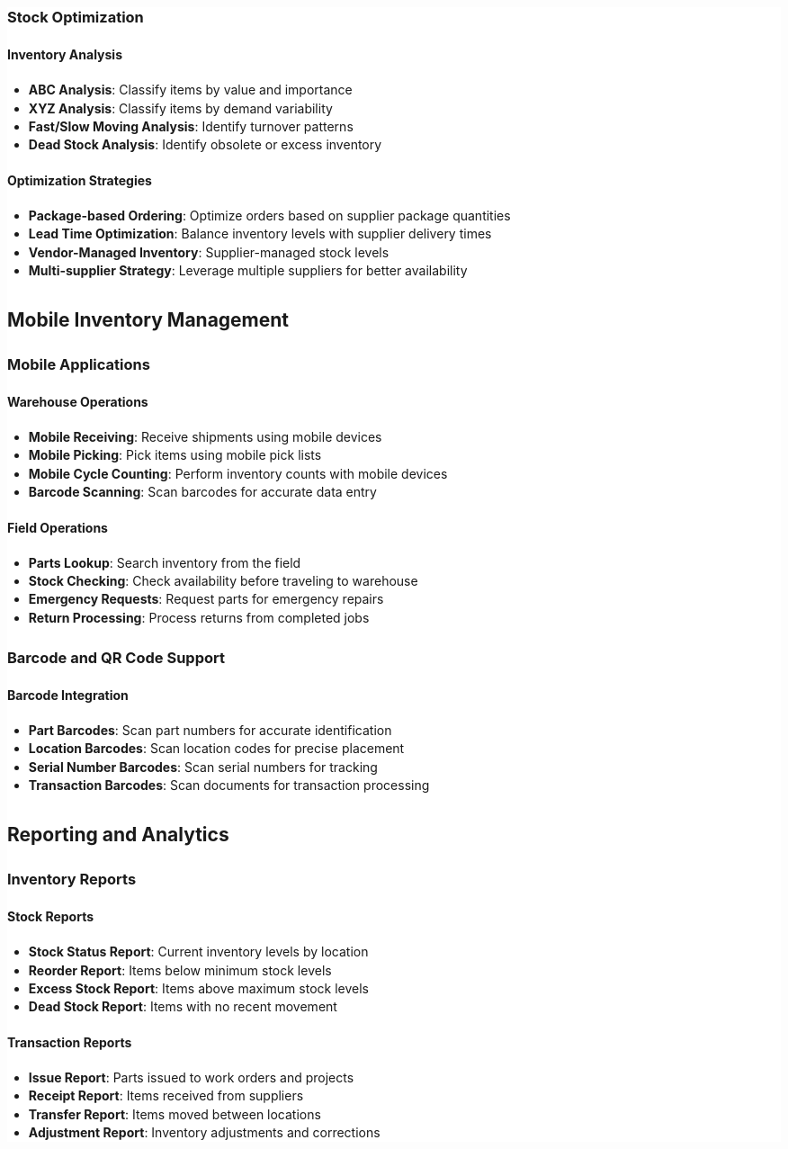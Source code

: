 ### Stock Optimization

#### Inventory Analysis
- **ABC Analysis**: Classify items by value and importance
- **XYZ Analysis**: Classify items by demand variability
- **Fast/Slow Moving Analysis**: Identify turnover patterns
- **Dead Stock Analysis**: Identify obsolete or excess inventory

#### Optimization Strategies
- **Package-based Ordering**: Optimize orders based on supplier package quantities
- **Lead Time Optimization**: Balance inventory levels with supplier delivery times
- **Vendor-Managed Inventory**: Supplier-managed stock levels
- **Multi-supplier Strategy**: Leverage multiple suppliers for better availability

## Mobile Inventory Management

### Mobile Applications

#### Warehouse Operations
- **Mobile Receiving**: Receive shipments using mobile devices
- **Mobile Picking**: Pick items using mobile pick lists
- **Mobile Cycle Counting**: Perform inventory counts with mobile devices
- **Barcode Scanning**: Scan barcodes for accurate data entry

#### Field Operations
- **Parts Lookup**: Search inventory from the field
- **Stock Checking**: Check availability before traveling to warehouse
- **Emergency Requests**: Request parts for emergency repairs
- **Return Processing**: Process returns from completed jobs

### Barcode and QR Code Support

#### Barcode Integration
- **Part Barcodes**: Scan part numbers for accurate identification
- **Location Barcodes**: Scan location codes for precise placement
- **Serial Number Barcodes**: Scan serial numbers for tracking
- **Transaction Barcodes**: Scan documents for transaction processing

## Reporting and Analytics

### Inventory Reports

#### Stock Reports
- **Stock Status Report**: Current inventory levels by location
- **Reorder Report**: Items below minimum stock levels
- **Excess Stock Report**: Items above maximum stock levels
- **Dead Stock Report**: Items with no recent movement

#### Transaction Reports
- **Issue Report**: Parts issued to work orders and projects
- **Receipt Report**: Items received from suppliers
- **Transfer Report**: Items moved between locations
- **Adjustment Report**: Inventory adjustments and corrections
